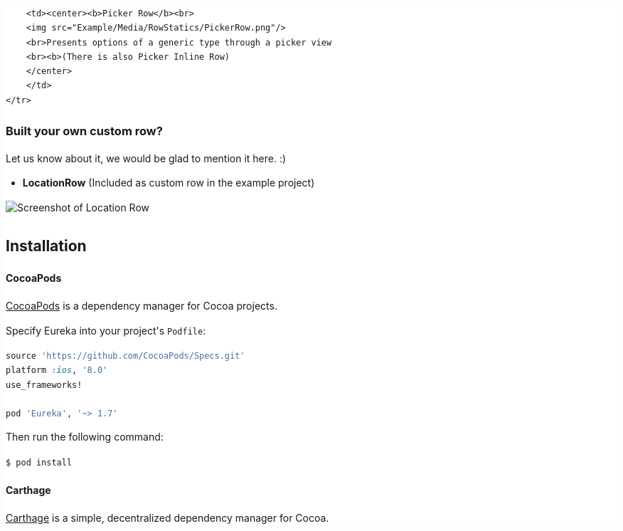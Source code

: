         <td><center><b>Picker Row</b><br>
        <img src="Example/Media/RowStatics/PickerRow.png"/>
        <br>Presents options of a generic type through a picker view
        <br><b>(There is also Picker Inline Row)
        </center>
        </td>
    </tr>
</table>

### Built your own custom row?
Let us know about it, we would be glad to mention it here. :)

* **LocationRow** (Included as custom row in the example project)

<img src="Example/Media/EurekaLocationRow.gif" width="300" alt="Screenshot of Location Row"/>

## Installation

#### CocoaPods

[CocoaPods](https://cocoapods.org/) is a dependency manager for Cocoa projects.

Specify Eureka into your project's `Podfile`:

```ruby
source 'https://github.com/CocoaPods/Specs.git'
platform :ios, '8.0'
use_frameworks!

pod 'Eureka', '~> 1.7'
```

Then run the following command:

```bash
$ pod install
```

#### Carthage

[Carthage](https://github.com/Carthage/Carthage) is a simple, decentralized dependency manager for Cocoa.
